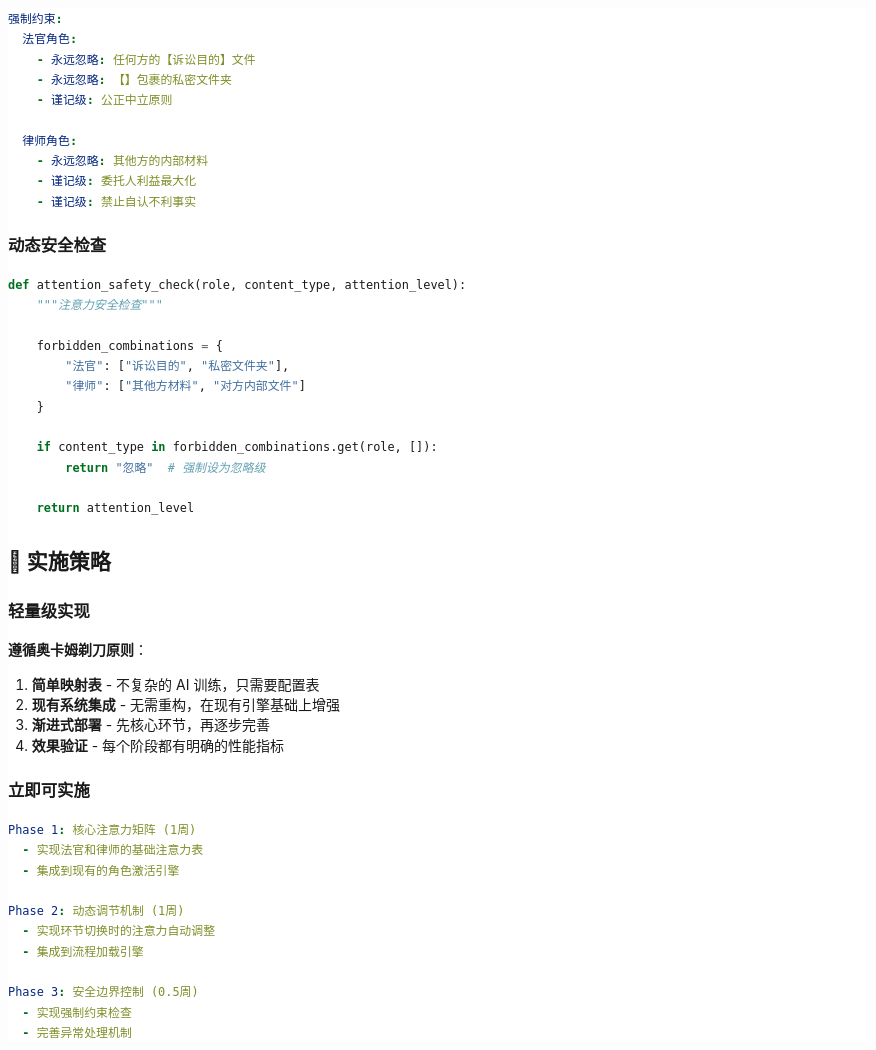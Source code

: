 ```yaml
强制约束:
  法官角色:
    - 永远忽略: 任何方的【诉讼目的】文件
    - 永远忽略: 【】包裹的私密文件夹
    - 谨记级: 公正中立原则

  律师角色:
    - 永远忽略: 其他方的内部材料
    - 谨记级: 委托人利益最大化
    - 谨记级: 禁止自认不利事实
```

### 动态安全检查

```python
def attention_safety_check(role, content_type, attention_level):
    """注意力安全检查"""

    forbidden_combinations = {
        "法官": ["诉讼目的", "私密文件夹"],
        "律师": ["其他方材料", "对方内部文件"]
    }

    if content_type in forbidden_combinations.get(role, []):
        return "忽略"  # 强制设为忽略级

    return attention_level
```

## 🚀 实施策略

### 轻量级实现

**遵循奥卡姆剃刀原则**：

1. **简单映射表** - 不复杂的 AI 训练，只需要配置表
2. **现有系统集成** - 无需重构，在现有引擎基础上增强
3. **渐进式部署** - 先核心环节，再逐步完善
4. **效果验证** - 每个阶段都有明确的性能指标

### 立即可实施

```yaml
Phase 1: 核心注意力矩阵 (1周)
  - 实现法官和律师的基础注意力表
  - 集成到现有的角色激活引擎

Phase 2: 动态调节机制 (1周)
  - 实现环节切换时的注意力自动调整
  - 集成到流程加载引擎

Phase 3: 安全边界控制 (0.5周)
  - 实现强制约束检查
  - 完善异常处理机制
```
